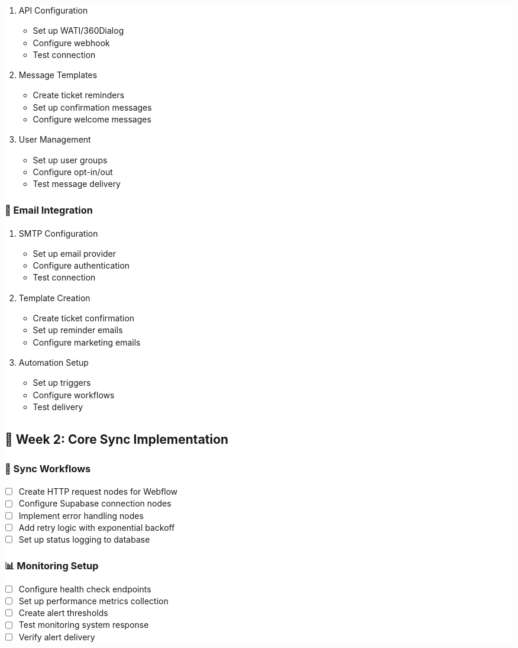 1. API Configuration  
     
   - Set up WATI/360Dialog  
   - Configure webhook  
   - Test connection

   

2. Message Templates  
     
   - Create ticket reminders  
   - Set up confirmation messages  
   - Configure welcome messages

   

3. User Management  
     
   - Set up user groups  
   - Configure opt-in/out  
   - Test message delivery

### 📧 Email Integration

1. SMTP Configuration  
     
   - Set up email provider  
   - Configure authentication  
   - Test connection

   

2. Template Creation  
     
   - Create ticket confirmation  
   - Set up reminder emails  
   - Configure marketing emails

   

3. Automation Setup  
     
   - Set up triggers  
   - Configure workflows  
   - Test delivery

## 🔄 Week 2: Core Sync Implementation

### 🔄 Sync Workflows

- [ ] Create HTTP request nodes for Webflow  
- [ ] Configure Supabase connection nodes  
- [ ] Implement error handling nodes  
- [ ] Add retry logic with exponential backoff  
- [ ] Set up status logging to database

### 📊 Monitoring Setup

- [ ] Configure health check endpoints  
- [ ] Set up performance metrics collection  
- [ ] Create alert thresholds  
- [ ] Test monitoring system response  
- [ ] Verify alert delivery
